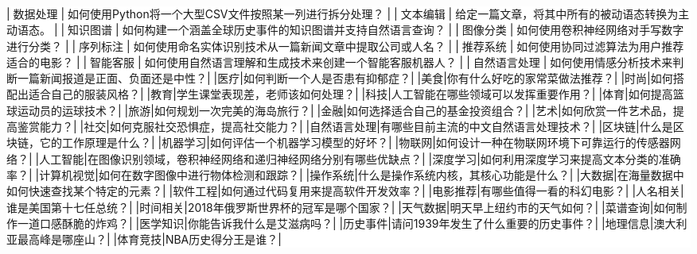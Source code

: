 | 数据处理                                | 如何使用Python将一个大型CSV文件按照某一列进行拆分处理？     |
| 文本编辑                                | 给定一篇文章，将其中所有的被动语态转换为主动语态。            |
| 知识图谱                                | 如何构建一个涵盖全球历史事件的知识图谱并支持自然语言查询？ |
| 图像分类                                | 如何使用卷积神经网络对手写数字进行分类？                  |
| 序列标注                                | 如何使用命名实体识别技术从一篇新闻文章中提取公司或人名？    |
| 推荐系统                                | 如何使用协同过滤算法为用户推荐适合的电影？                  |
| 智能客服                                | 如何使用自然语言理解和生成技术来创建一个智能客服机器人？    |
| 自然语言处理                            | 如何使用情感分析技术来判断一篇新闻报道是正面、负面还是中性？|
|医疗|如何判断一个人是否患有抑郁症？|
|美食|你有什么好吃的家常菜做法推荐？|
|时尚|如何搭配出适合自己的服装风格？|
|教育|学生课堂表现差，老师该如何处理？|
|科技|人工智能在哪些领域可以发挥重要作用？|
|体育|如何提高篮球运动员的运球技术？|
|旅游|如何规划一次完美的海岛旅行？|
|金融|如何选择适合自己的基金投资组合？|
|艺术|如何欣赏一件艺术品，提高鉴赏能力？|
|社交|如何克服社交恐惧症，提高社交能力？|
|自然语言处理|有哪些目前主流的中文自然语言处理技术？|
|区块链|什么是区块链，它的工作原理是什么？|
|机器学习|如何评估一个机器学习模型的好坏？|
|物联网|如何设计一种在物联网环境下可靠运行的传感器网络？|
|人工智能|在图像识别领域，卷积神经网络和递归神经网络分别有哪些优缺点？|
|深度学习|如何利用深度学习来提高文本分类的准确率？|
|计算机视觉|如何在数字图像中进行物体检测和跟踪？|
|操作系统|什么是操作系统内核，其核心功能是什么？|
|大数据|在海量数据中如何快速查找某个特定的元素？|
|软件工程|如何通过代码复用来提高软件开发效率？|
|电影推荐|有哪些值得一看的科幻电影？|
|人名相关|谁是美国第十七任总统？|
|时间相关|2018年俄罗斯世界杯的冠军是哪个国家？|
|天气数据|明天早上纽约市的天气如何？|
|菜谱查询|如何制作一道口感酥脆的炸鸡？|
|医学知识|你能告诉我什么是艾滋病吗？|
|历史事件|请问1939年发生了什么重要的历史事件？|
|地理信息|澳大利亚最高峰是哪座山？|
|体育竞技|NBA历史得分王是谁？|